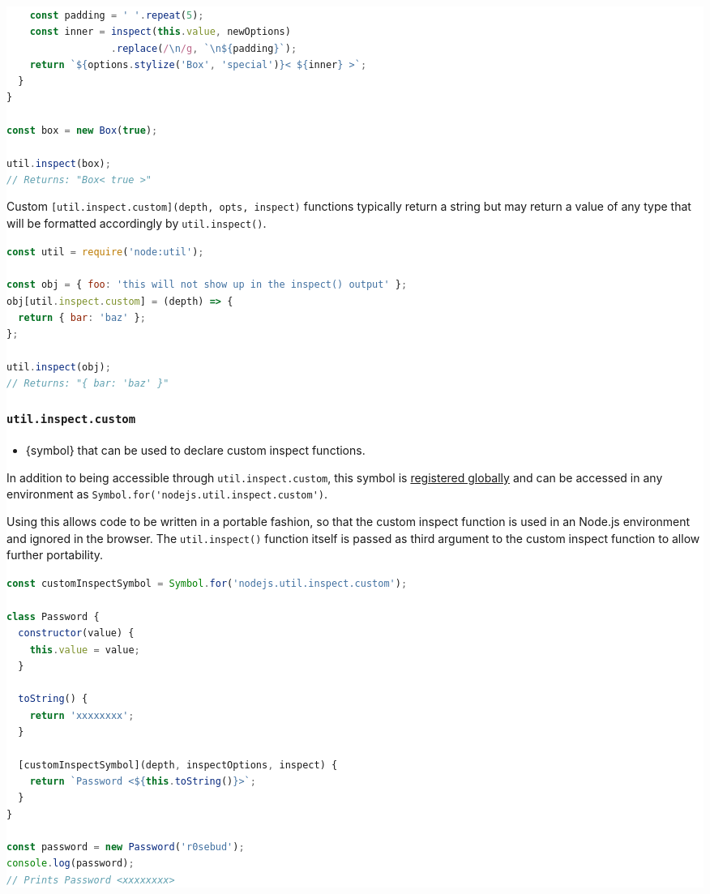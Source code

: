 ```js
    const padding = ' '.repeat(5);
    const inner = inspect(this.value, newOptions)
                  .replace(/\n/g, `\n${padding}`);
    return `${options.stylize('Box', 'special')}< ${inner} >`;
  }
}

const box = new Box(true);

util.inspect(box);
// Returns: "Box< true >"
```

Custom `[util.inspect.custom](depth, opts, inspect)` functions typically return
a string but may return a value of any type that will be formatted accordingly
by `util.inspect()`.

```js
const util = require('node:util');

const obj = { foo: 'this will not show up in the inspect() output' };
obj[util.inspect.custom] = (depth) => {
  return { bar: 'baz' };
};

util.inspect(obj);
// Returns: "{ bar: 'baz' }"
```

### `util.inspect.custom`



* {symbol} that can be used to declare custom inspect functions.

In addition to being accessible through `util.inspect.custom`, this
symbol is [registered globally][global symbol registry] and can be
accessed in any environment as `Symbol.for('nodejs.util.inspect.custom')`.

Using this allows code to be written in a portable fashion, so that the custom
inspect function is used in an Node.js environment and ignored in the browser.
The `util.inspect()` function itself is passed as third argument to the custom
inspect function to allow further portability.

```js
const customInspectSymbol = Symbol.for('nodejs.util.inspect.custom');

class Password {
  constructor(value) {
    this.value = value;
  }

  toString() {
    return 'xxxxxxxx';
  }

  [customInspectSymbol](depth, inspectOptions, inspect) {
    return `Password <${this.toString()}>`;
  }
}

const password = new Password('r0sebud');
console.log(password);
// Prints Password <xxxxxxxx>
```


[Common System Errors]: errors.md#common-system-errors
[Custom inspection functions on objects]: #custom-inspection-functions-on-objects
[Custom promisified functions]: #custom-promisified-functions
[Customizing `util.inspect` colors]: #customizing-utilinspect-colors
[Internationalization]: intl.md
[Module Namespace Object]: https://tc39.github.io/ecma262/#sec-module-namespace-exotic-objects
[WHATWG Encoding Standard]: https://encoding.spec.whatwg.org/
[`'uncaughtException'`]: process.md#event-uncaughtexception
[`'warning'`]: process.md#event-warning
[`Array.isArray()`]: https://developer.mozilla.org/en-US/docs/Web/JavaScript/Reference/Global_Objects/Array/isArray
[`ArrayBuffer.isView()`]: https://developer.mozilla.org/en-US/docs/Web/JavaScript/Reference/Global_Objects/ArrayBuffer/isView
[`ArrayBuffer`]: https://developer.mozilla.org/en-US/docs/Web/JavaScript/Reference/Global_Objects/ArrayBuffer
[`Buffer.isBuffer()`]: buffer.md#static-method-bufferisbufferobj
[`DataView`]: https://developer.mozilla.org/en-US/docs/Web/JavaScript/Reference/Global_Objects/DataView
[`Date`]: https://developer.mozilla.org/en-US/docs/Web/JavaScript/Reference/Global_Objects/Date
[`Error`]: errors.md#class-error
[`Float32Array`]: https://developer.mozilla.org/en-US/docs/Web/JavaScript/Reference/Global_Objects/Float32Array
[`Float64Array`]: https://developer.mozilla.org/en-US/docs/Web/JavaScript/Reference/Global_Objects/Float64Array
[`Int16Array`]: https://developer.mozilla.org/en-US/docs/Web/JavaScript/Reference/Global_Objects/Int16Array
[`Int32Array`]: https://developer.mozilla.org/en-US/docs/Web/JavaScript/Reference/Global_Objects/Int32Array
[`Int8Array`]: https://developer.mozilla.org/en-US/docs/Web/JavaScript/Reference/Global_Objects/Int8Array
[`JSON.stringify()`]: https://developer.mozilla.org/en-US/docs/Web/JavaScript/Reference/Global_Objects/JSON/stringify
[`MIMEparams`]: #class-utilmimeparams
[`Map`]: https://developer.mozilla.org/en-US/docs/Web/JavaScript/Reference/Global_Objects/Map
[`Object.assign()`]: https://developer.mozilla.org/en-US/docs/Web/JavaScript/Reference/Global_Objects/Object/assign
[`Object.freeze()`]: https://developer.mozilla.org/en-US/docs/Web/JavaScript/Reference/Global_Objects/Object/freeze
[`Promise`]: https://developer.mozilla.org/en-US/docs/Web/JavaScript/Reference/Global_Objects/Promise
[`Proxy`]: https://developer.mozilla.org/en-US/docs/Web/JavaScript/Reference/Global_Objects/Proxy
[`Set`]: https://developer.mozilla.org/en-US/docs/Web/JavaScript/Reference/Global_Objects/Set
[`SharedArrayBuffer`]: https://developer.mozilla.org/en-US/docs/Web/JavaScript/Reference/Global_Objects/SharedArrayBuffer
[`TypedArray`]: https://developer.mozilla.org/en-US/docs/Web/JavaScript/Reference/Global_Objects/TypedArray
[`Uint16Array`]: https://developer.mozilla.org/en-US/docs/Web/JavaScript/Reference/Global_Objects/Uint16Array
[`Uint32Array`]: https://developer.mozilla.org/en-US/docs/Web/JavaScript/Reference/Global_Objects/Uint32Array
[`Uint8Array`]: https://developer.mozilla.org/en-US/docs/Web/JavaScript/Reference/Global_Objects/Uint8Array
[`Uint8ClampedArray`]: https://developer.mozilla.org/en-US/docs/Web/JavaScript/Reference/Global_Objects/Uint8ClampedArray
[`WeakMap`]: https://developer.mozilla.org/en-US/docs/Web/JavaScript/Reference/Global_Objects/WeakMap
[`WeakSet`]: https://developer.mozilla.org/en-US/docs/Web/JavaScript/Reference/Global_Objects/WeakSet
[`assert.deepStrictEqual()`]: assert.md#assertdeepstrictequalactual-expected-message
[`console.error()`]: console.md#consoleerrordata-args
[`mime.toString()`]: #mimetostring
[`mimeParams.entries()`]: #mimeparamsentries
[`napi_create_external()`]: n-api.md#napi_create_external
[`target` and `handler`]: https://developer.mozilla.org/en-US/docs/Web/JavaScript/Reference/Global_Objects/Proxy#Terminology
[`tty.hasColors()`]: tty.md#writestreamhascolorscount-env
[`util.format()`]: #utilformatformat-args
[`util.inspect()`]: #utilinspectobject-options
[`util.promisify()`]: #utilpromisifyoriginal
[`util.types.isAnyArrayBuffer()`]: #utiltypesisanyarraybuffervalue
[`util.types.isArrayBuffer()`]: #utiltypesisarraybuffervalue
[`util.types.isDate()`]: #utiltypesisdatevalue
[`util.types.isNativeError()`]: #utiltypesisnativeerrorvalue
[`util.types.isSharedArrayBuffer()`]: #utiltypesissharedarraybuffervalue
[async function]: https://developer.mozilla.org/en-US/docs/Web/JavaScript/Reference/Statements/async_function
[built-in `Error` type]: https://tc39.es/ecma262/#sec-error-objects
[compare function]: https://developer.mozilla.org/en-US/docs/Web/JavaScript/Reference/Global_Objects/Array/sort#Parameters
[constructor]: https://developer.mozilla.org/en-US/docs/Web/JavaScript/Reference/Global_Objects/Object/constructor
[default sort]: https://developer.mozilla.org/en-US/docs/Web/JavaScript/Reference/Global_Objects/Array/sort
[global symbol registry]: https://developer.mozilla.org/en-US/docs/Web/JavaScript/Reference/Global_Objects/Symbol/for
[list of deprecated APIS]: deprecations.md#list-of-deprecated-apis
[modifiers]: #modifiers
[realm]: https://tc39.es/ecma262/#realm
[semantically incompatible]: https://github.com/nodejs/node/issues/4179
[util.inspect.custom]: #utilinspectcustom